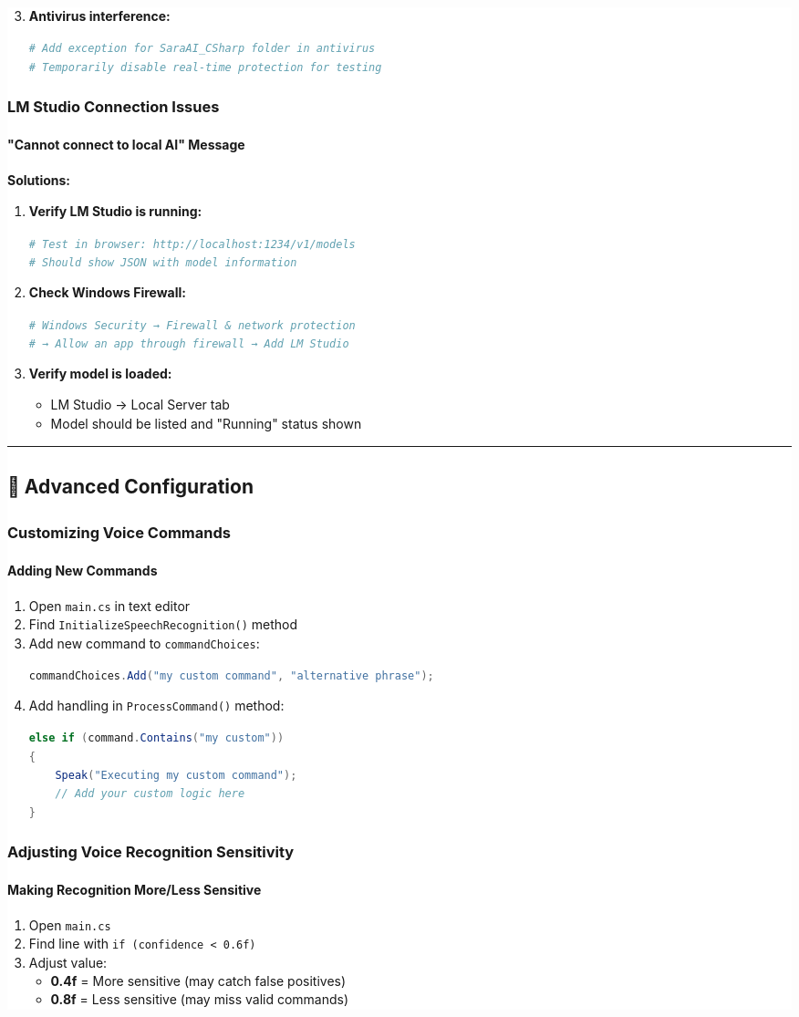 3. **Antivirus interference:**
   ```bash
   # Add exception for SaraAI_CSharp folder in antivirus
   # Temporarily disable real-time protection for testing
   ```

### **LM Studio Connection Issues**

#### **"Cannot connect to local AI" Message**
**Solutions:**
1. **Verify LM Studio is running:**
   ```bash
   # Test in browser: http://localhost:1234/v1/models
   # Should show JSON with model information
   ```

2. **Check Windows Firewall:**
   ```bash
   # Windows Security → Firewall & network protection
   # → Allow an app through firewall → Add LM Studio
   ```

3. **Verify model is loaded:**
   - LM Studio → Local Server tab
   - Model should be listed and "Running" status shown

---

## 🔧 **Advanced Configuration**

### **Customizing Voice Commands**

#### **Adding New Commands**
1. Open `main.cs` in text editor
2. Find `InitializeSpeechRecognition()` method
3. Add new command to `commandChoices`:
   ```csharp
   commandChoices.Add("my custom command", "alternative phrase");
   ```
4. Add handling in `ProcessCommand()` method:
   ```csharp
   else if (command.Contains("my custom"))
   {
       Speak("Executing my custom command");
       // Add your custom logic here
   }
   ```

### **Adjusting Voice Recognition Sensitivity**

#### **Making Recognition More/Less Sensitive**
1. Open `main.cs`
2. Find line with `if (confidence < 0.6f)`
3. Adjust value:
   - **0.4f** = More sensitive (may catch false positives)
   - **0.8f** = Less sensitive (may miss valid commands)
